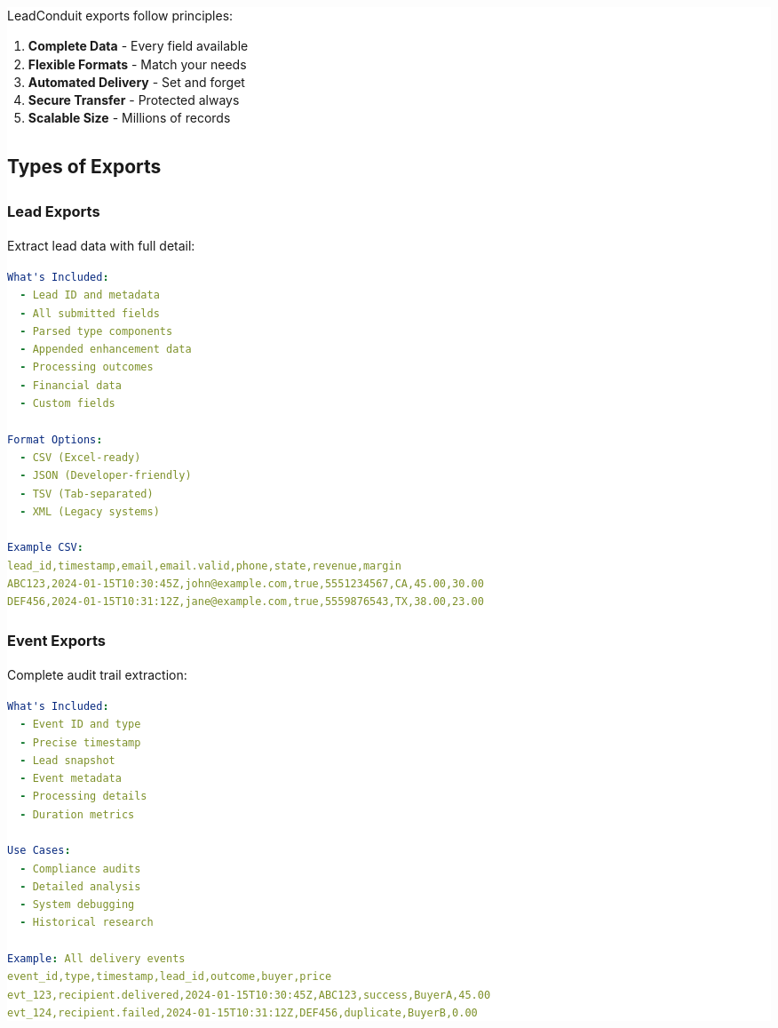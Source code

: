 LeadConduit exports follow principles:

1. **Complete Data** - Every field available
2. **Flexible Formats** - Match your needs
3. **Automated Delivery** - Set and forget
4. **Secure Transfer** - Protected always
5. **Scalable Size** - Millions of records

## Types of Exports

### Lead Exports

Extract lead data with full detail:

```yaml
What's Included:
  - Lead ID and metadata
  - All submitted fields
  - Parsed type components
  - Appended enhancement data
  - Processing outcomes
  - Financial data
  - Custom fields

Format Options:
  - CSV (Excel-ready)
  - JSON (Developer-friendly)
  - TSV (Tab-separated)
  - XML (Legacy systems)

Example CSV:
lead_id,timestamp,email,email.valid,phone,state,revenue,margin
ABC123,2024-01-15T10:30:45Z,john@example.com,true,5551234567,CA,45.00,30.00
DEF456,2024-01-15T10:31:12Z,jane@example.com,true,5559876543,TX,38.00,23.00
```

### Event Exports

Complete audit trail extraction:

```yaml
What's Included:
  - Event ID and type
  - Precise timestamp
  - Lead snapshot
  - Event metadata
  - Processing details
  - Duration metrics

Use Cases:
  - Compliance audits
  - Detailed analysis
  - System debugging
  - Historical research

Example: All delivery events
event_id,type,timestamp,lead_id,outcome,buyer,price
evt_123,recipient.delivered,2024-01-15T10:30:45Z,ABC123,success,BuyerA,45.00
evt_124,recipient.failed,2024-01-15T10:31:12Z,DEF456,duplicate,BuyerB,0.00
```

